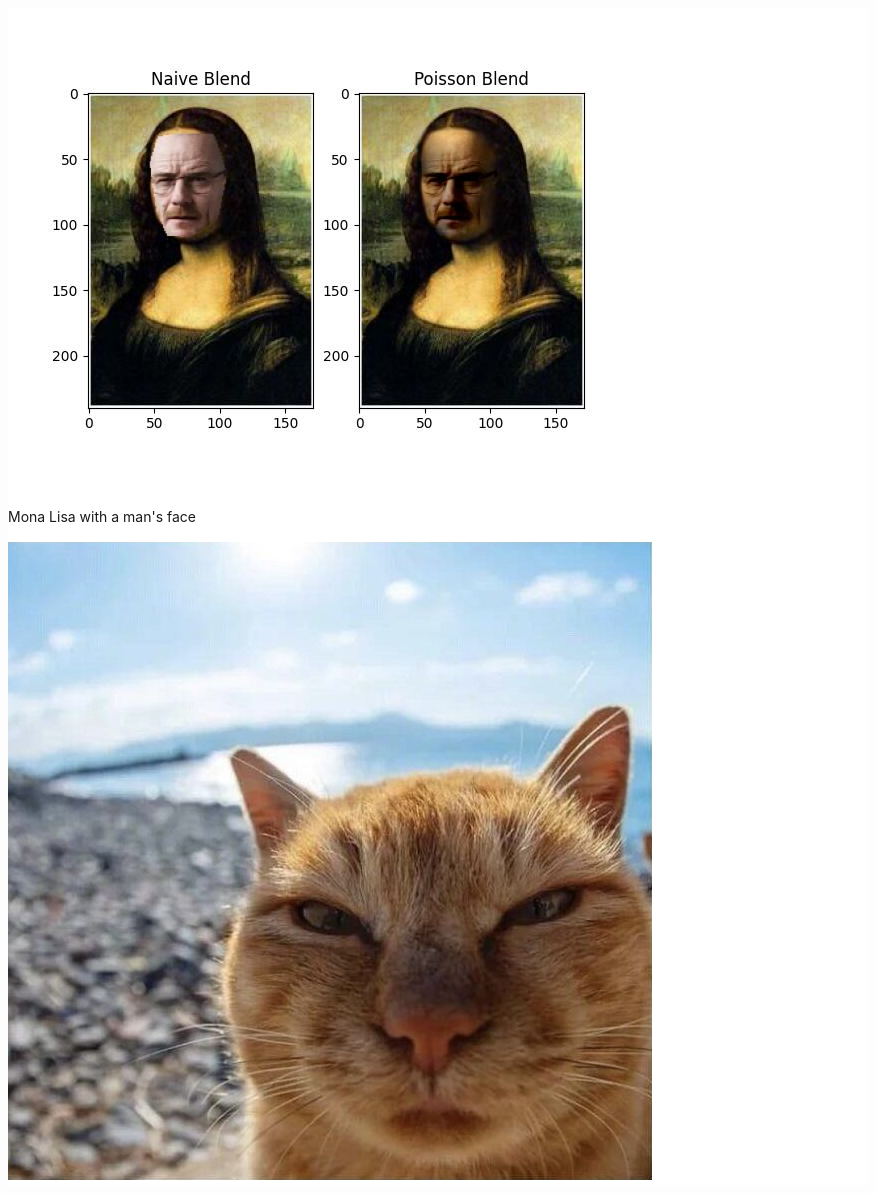 ![](./data/source_03_newsource_target_03Blend.jpg)

Mona Lisa with a man's face

![](./data/source_04.jpg)
